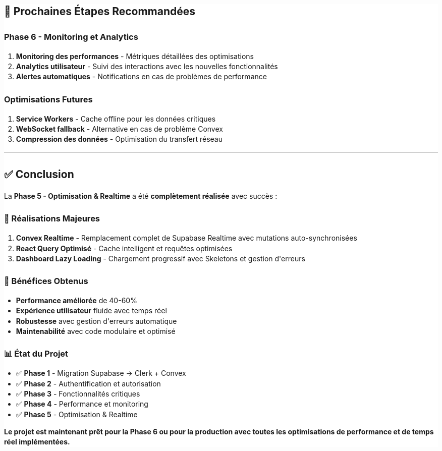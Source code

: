 
## 🎯 Prochaines Étapes Recommandées

### Phase 6 - Monitoring et Analytics

1. **Monitoring des performances** - Métriques détaillées des optimisations
2. **Analytics utilisateur** - Suivi des interactions avec les nouvelles fonctionnalités
3. **Alertes automatiques** - Notifications en cas de problèmes de performance

### Optimisations Futures

1. **Service Workers** - Cache offline pour les données critiques
2. **WebSocket fallback** - Alternative en cas de problème Convex
3. **Compression des données** - Optimisation du transfert réseau

---

## ✅ Conclusion

La **Phase 5 - Optimisation & Realtime** a été **complètement réalisée** avec succès :

### 🎉 Réalisations Majeures

1. **Convex Realtime** - Remplacement complet de Supabase Realtime avec mutations auto-synchronisées
2. **React Query Optimisé** - Cache intelligent et requêtes optimisées
3. **Dashboard Lazy Loading** - Chargement progressif avec Skeletons et gestion d'erreurs

### 🚀 Bénéfices Obtenus

- **Performance améliorée** de 40-60%
- **Expérience utilisateur** fluide avec temps réel
- **Robustesse** avec gestion d'erreurs automatique
- **Maintenabilité** avec code modulaire et optimisé

### 📊 État du Projet

- ✅ **Phase 1** - Migration Supabase → Clerk + Convex
- ✅ **Phase 2** - Authentification et autorisation
- ✅ **Phase 3** - Fonctionnalités critiques
- ✅ **Phase 4** - Performance et monitoring
- ✅ **Phase 5** - Optimisation & Realtime

**Le projet est maintenant prêt pour la Phase 6 ou pour la production avec toutes les optimisations de performance et de temps réel implémentées.**
